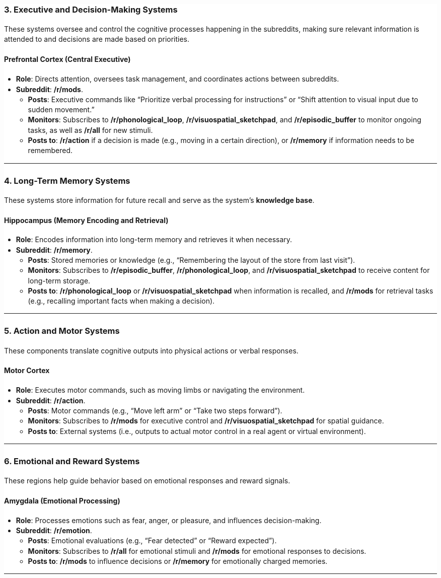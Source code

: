
### **3. Executive and Decision-Making Systems**
These systems oversee and control the cognitive processes happening in the subreddits, making sure relevant information is attended to and decisions are made based on priorities.

#### **Prefrontal Cortex (Central Executive)**
- **Role**: Directs attention, oversees task management, and coordinates actions between subreddits.
- **Subreddit**: **/r/mods**.
  - **Posts**: Executive commands like “Prioritize verbal processing for instructions” or “Shift attention to visual input due to sudden movement.”
  - **Monitors**: Subscribes to **/r/phonological_loop**, **/r/visuospatial_sketchpad**, and **/r/episodic_buffer** to monitor ongoing tasks, as well as **/r/all** for new stimuli.
  - **Posts to**: **/r/action** if a decision is made (e.g., moving in a certain direction), or **/r/memory** if information needs to be remembered.

---

### **4. Long-Term Memory Systems**
These systems store information for future recall and serve as the system’s **knowledge base**.

#### **Hippocampus (Memory Encoding and Retrieval)**
- **Role**: Encodes information into long-term memory and retrieves it when necessary.
- **Subreddit**: **/r/memory**.
  - **Posts**: Stored memories or knowledge (e.g., “Remembering the layout of the store from last visit”).
  - **Monitors**: Subscribes to **/r/episodic_buffer**, **/r/phonological_loop**, and **/r/visuospatial_sketchpad** to receive content for long-term storage.
  - **Posts to**: **/r/phonological_loop** or **/r/visuospatial_sketchpad** when information is recalled, and **/r/mods** for retrieval tasks (e.g., recalling important facts when making a decision).

---

### **5. Action and Motor Systems**
These components translate cognitive outputs into physical actions or verbal responses.

#### **Motor Cortex**
- **Role**: Executes motor commands, such as moving limbs or navigating the environment.
- **Subreddit**: **/r/action**.
  - **Posts**: Motor commands (e.g., “Move left arm” or “Take two steps forward”).
  - **Monitors**: Subscribes to **/r/mods** for executive control and **/r/visuospatial_sketchpad** for spatial guidance.
  - **Posts to**: External systems (i.e., outputs to actual motor control in a real agent or virtual environment).

---

### **6. Emotional and Reward Systems**
These regions help guide behavior based on emotional responses and reward signals.

#### **Amygdala (Emotional Processing)**
- **Role**: Processes emotions such as fear, anger, or pleasure, and influences decision-making.
- **Subreddit**: **/r/emotion**.
  - **Posts**: Emotional evaluations (e.g., “Fear detected” or “Reward expected”).
  - **Monitors**: Subscribes to **/r/all** for emotional stimuli and **/r/mods** for emotional responses to decisions.
  - **Posts to**: **/r/mods** to influence decisions or **/r/memory** for emotionally charged memories.

---